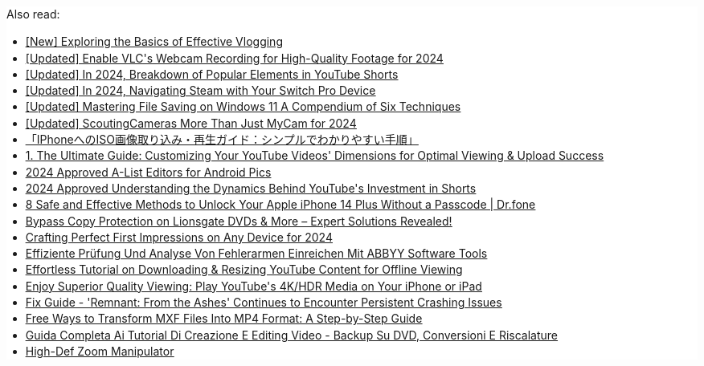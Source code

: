 

<ins class="adsbygoogle"
     style="display:block"
     data-ad-client="ca-pub-7571918770474297"
     data-ad-slot="8358498916"
     data-ad-format="auto"
     data-full-width-responsive="true"></ins>

<span class="atpl-alsoreadstyle">Also read:</span>
<div><ul>
<li><a href="https://some-knowledge.techidaily.com/new-exploring-the-basics-of-effective-vlogging/"><u>[New] Exploring the Basics of Effective Vlogging</u></a></li>
<li><a href="https://remote-screen-capture.techidaily.com/updated-enable-vlcs-webcam-recording-for-high-quality-footage-for-2024/"><u>[Updated] Enable VLC's Webcam Recording for High-Quality Footage for 2024</u></a></li>
<li><a href="https://facebook-record-videos.techidaily.com/updated-in-2024-breakdown-of-popular-elements-in-youtube-shorts/"><u>[Updated] In 2024, Breakdown of Popular Elements in YouTube Shorts</u></a></li>
<li><a href="https://screen-capture.techidaily.com/updated-in-2024-navigating-steam-with-your-switch-pro-device/"><u>[Updated] In 2024, Navigating Steam with Your Switch Pro Device</u></a></li>
<li><a href="https://screen-sharing-recording.techidaily.com/updated-mastering-file-saving-on-windows-11-a-compendium-of-six-techniques/"><u>[Updated] Mastering File Saving on Windows 11  A Compendium of Six Techniques</u></a></li>
<li><a href="https://screen-video-capture.techidaily.com/updated-scoutingcameras-more-than-just-mycam-for-2024/"><u>[Updated] ScoutingCameras  More Than Just MyCam for 2024</u></a></li>
<li><a href="https://discover-guides.techidaily.com/iphoneiso/"><u>「IPhoneへのISO画像取り込み・再生ガイド：シンプルでわかりやすい手順」</u></a></li>
<li><a href="https://discover-guides.techidaily.com/1-the-ultimate-guide-customizing-your-youtube-videos-dimensions-for-optimal-viewing-and-upload-success/"><u>1. The Ultimate Guide: Customizing Your YouTube Videos' Dimensions for Optimal Viewing & Upload Success</u></a></li>
<li><a href="https://extra-hints.techidaily.com/2024-approved-a-list-editors-for-android-pics/"><u>2024 Approved  A-List Editors for Android Pics</u></a></li>
<li><a href="https://youtube-stream.techidaily.com/2024-approved-understanding-the-dynamics-behind-youtubes-investment-in-shorts/"><u>2024 Approved  Understanding the Dynamics Behind YouTube's Investment in Shorts</u></a></li>
<li><a href="https://iphone-unlock.techidaily.com/8-safe-and-effective-methods-to-unlock-your-apple-iphone-14-plus-without-a-passcode-drfone-by-drfone-ios/"><u>8 Safe and Effective Methods to Unlock Your Apple iPhone 14 Plus Without a Passcode | Dr.fone</u></a></li>
<li><a href="https://discover-guides.techidaily.com/bypass-copy-protection-on-lionsgate-dvds-and-more-expert-solutions-revealed/"><u>Bypass Copy Protection on Lionsgate DVDs & More – Expert Solutions Revealed!</u></a></li>
<li><a href="https://extra-hints.techidaily.com/crafting-perfect-first-impressions-on-any-device-for-2024/"><u>Crafting Perfect First Impressions on Any Device for 2024</u></a></li>
<li><a href="https://solve-manuals.techidaily.com/effiziente-prufung-und-analyse-von-fehlerarmen-einreichen-mit-abbyy-software-tools/"><u>Effiziente Prüfung Und Analyse Von Fehlerarmen Einreichen Mit ABBYY Software Tools</u></a></li>
<li><a href="https://discover-guides.techidaily.com/effortless-tutorial-on-downloading-and-resizing-youtube-content-for-offline-viewing/"><u>Effortless Tutorial on Downloading & Resizing YouTube Content for Offline Viewing</u></a></li>
<li><a href="https://discover-guides.techidaily.com/enjoy-superior-quality-viewing-play-youtubes-4khdr-media-on-your-iphone-or-ipad/"><u>Enjoy Superior Quality Viewing: Play YouTube's 4K/HDR Media on Your iPhone or iPad</u></a></li>
<li><a href="https://win-blog.techidaily.com/fix-guide-remnant-from-the-ashes-continues-to-encounter-persistent-crashing-issues/"><u>Fix Guide - 'Remnant: From the Ashes' Continues to Encounter Persistent Crashing Issues</u></a></li>
<li><a href="https://discover-guides.techidaily.com/free-ways-to-transform-mxf-files-into-mp4-format-a-step-by-step-guide/"><u>Free Ways to Transform MXF Files Into MP4 Format: A Step-by-Step Guide</u></a></li>
<li><a href="https://discover-guides.techidaily.com/guida-completa-ai-tutorial-di-creazione-e-editing-video-backup-su-dvd-conversioni-e-riscalature/"><u>Guida Completa Ai Tutorial Di Creazione E Editing Video - Backup Su DVD, Conversioni E Riscalature</u></a></li>
<li><a href="https://extra-hints.techidaily.com/high-def-zoom-manipulator/"><u>High-Def Zoom Manipulator</u></a></li>